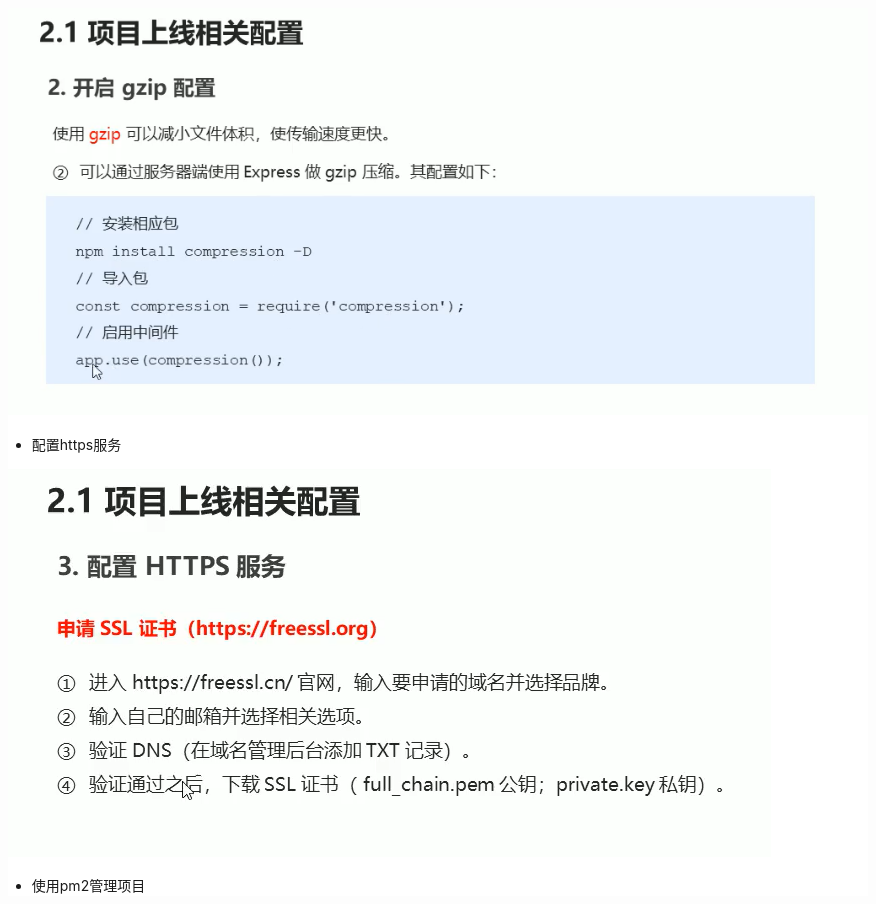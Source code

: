 ![image-20200928165009495](images/image-20200928165009495.png)

- 配置https服务

![image-20200928165936243](images/image-20200928165936243.png)

- 使用pm2管理项目
